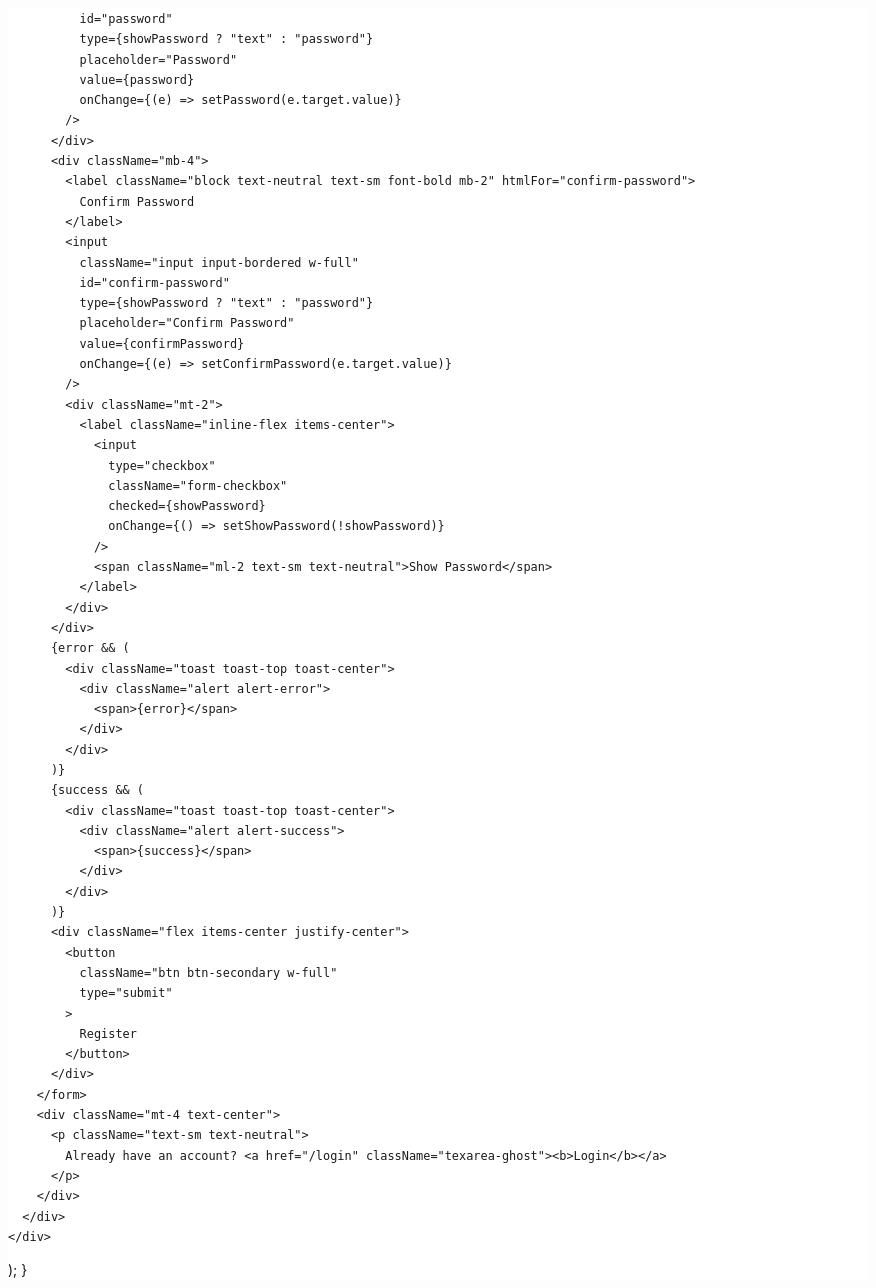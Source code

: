               id="password"
              type={showPassword ? "text" : "password"}
              placeholder="Password"
              value={password}
              onChange={(e) => setPassword(e.target.value)}
            />
          </div>
          <div className="mb-4">
            <label className="block text-neutral text-sm font-bold mb-2" htmlFor="confirm-password">
              Confirm Password
            </label>
            <input
              className="input input-bordered w-full"
              id="confirm-password"
              type={showPassword ? "text" : "password"}
              placeholder="Confirm Password"
              value={confirmPassword}
              onChange={(e) => setConfirmPassword(e.target.value)}
            />
            <div className="mt-2">
              <label className="inline-flex items-center">
                <input
                  type="checkbox"
                  className="form-checkbox"
                  checked={showPassword}
                  onChange={() => setShowPassword(!showPassword)}
                />
                <span className="ml-2 text-sm text-neutral">Show Password</span>
              </label>
            </div>
          </div>
          {error && (
            <div className="toast toast-top toast-center">
              <div className="alert alert-error">
                <span>{error}</span>
              </div>
            </div>
          )}
          {success && (
            <div className="toast toast-top toast-center">
              <div className="alert alert-success">
                <span>{success}</span>
              </div>
            </div>
          )}
          <div className="flex items-center justify-center">
            <button
              className="btn btn-secondary w-full"
              type="submit"
            >
              Register
            </button>
          </div>
        </form>
        <div className="mt-4 text-center">
          <p className="text-sm text-neutral">
            Already have an account? <a href="/login" className="texarea-ghost"><b>Login</b></a>
          </p>
        </div>
      </div>
    </div>
  );
}
